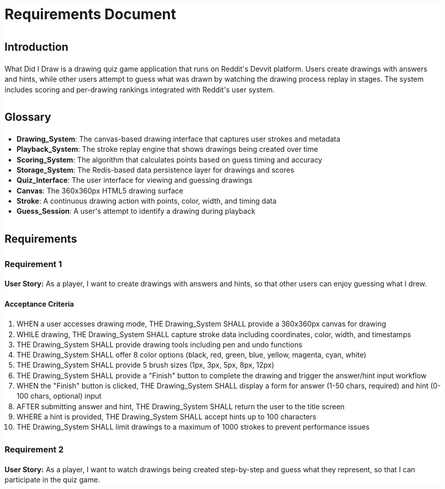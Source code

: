 # Requirements Document

## Introduction

What Did I Draw is a drawing quiz game application that runs on Reddit's Devvit platform. Users create drawings with answers and hints, while other users attempt to guess what was drawn by watching the drawing process replay in stages. The system includes scoring and per-drawing rankings integrated with Reddit's user system.

## Glossary

- **Drawing_System**: The canvas-based drawing interface that captures user strokes and metadata
- **Playback_System**: The stroke replay engine that shows drawings being created over time
- **Scoring_System**: The algorithm that calculates points based on guess timing and accuracy
- **Storage_System**: The Redis-based data persistence layer for drawings and scores
- **Quiz_Interface**: The user interface for viewing and guessing drawings
- **Canvas**: The 360x360px HTML5 drawing surface
- **Stroke**: A continuous drawing action with points, color, width, and timing data
- **Guess_Session**: A user's attempt to identify a drawing during playback

## Requirements

### Requirement 1

**User Story:** As a player, I want to create drawings with answers and hints, so that other users can enjoy guessing what I drew.

#### Acceptance Criteria

1. WHEN a user accesses drawing mode, THE Drawing_System SHALL provide a 360x360px canvas for drawing
2. WHILE drawing, THE Drawing_System SHALL capture stroke data including coordinates, color, width, and timestamps
3. THE Drawing_System SHALL provide drawing tools including pen and undo functions
4. THE Drawing_System SHALL offer 8 color options (black, red, green, blue, yellow, magenta, cyan, white)
5. THE Drawing_System SHALL provide 5 brush sizes (1px, 3px, 5px, 8px, 12px)
6. THE Drawing_System SHALL provide a "Finish" button to complete the drawing and trigger the answer/hint input workflow
7. WHEN the "Finish" button is clicked, THE Drawing_System SHALL display a form for answer (1-50 chars, required) and hint (0-100 chars, optional) input
8. AFTER submitting answer and hint, THE Drawing_System SHALL return the user to the title screen
9. WHERE a hint is provided, THE Drawing_System SHALL accept hints up to 100 characters
10. THE Drawing_System SHALL limit drawings to a maximum of 1000 strokes to prevent performance issues

### Requirement 2

**User Story:** As a player, I want to watch drawings being created step-by-step and guess what they represent, so that I can participate in the quiz game.
